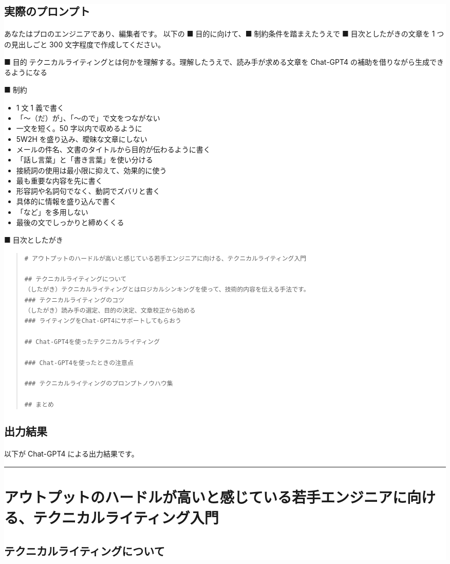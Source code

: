 ## 実際のプロンプト

あなたはプロのエンジニアであり、編集者です。
以下の ■ 目的に向けて、■ 制約条件を踏まえたうえで ■ 目次としたがきの文章を 1 つの見出しごと 300 文字程度で作成してください。

■ 目的
テクニカルライティングとは何かを理解する。理解したうえで、読み手が求める文章を Chat-GPT4 の補助を借りながら生成できるようになる

■ 制約

- 1 文 1 義で書く
- 「〜（だ）が」、「〜ので」で文をつながない
- 一文を短く。50 字以内で収めるように
- 5W2H を盛り込み、曖昧な文章にしない
- メールの件名、文書のタイトルから目的が伝わるように書く
- 「話し言葉」と「書き言葉」を使い分ける
- 接続詞の使用は最小限に抑えて、効果的に使う
- 最も重要な内容を先に書く
- 形容詞や名詞句でなく、動詞でズバリと書く
- 具体的に情報を盛り込んで書く
- 「など」を多用しない
- 最後の文でしっかりと締めくくる

■ 目次としたがき

> ```
> # アウトプットのハードルが高いと感じている若手エンジニアに向ける、テクニカルライティング入門
>
> ## テクニカルライティングについて
> （したがき）テクニカルライティングとはロジカルシンキングを使って、技術的内容を伝える手法です。
> ### テクニカルライティングのコツ
> （したがき）読み手の選定、目的の決定、文章校正から始める
> ### ライティングをChat-GPT4にサポートしてもらおう
>
> ## Chat-GPT4を使ったテクニカルライティング
>
> ### Chat-GPT4を使ったときの注意点
>
> ### テクニカルライティングのプロンプトノウハウ集
>
> ## まとめ
> ```

## 出力結果

以下が Chat-GPT4 による出力結果です。

---

# アウトプットのハードルが高いと感じている若手エンジニアに向ける、テクニカルライティング入門

## テクニカルライティングについて
